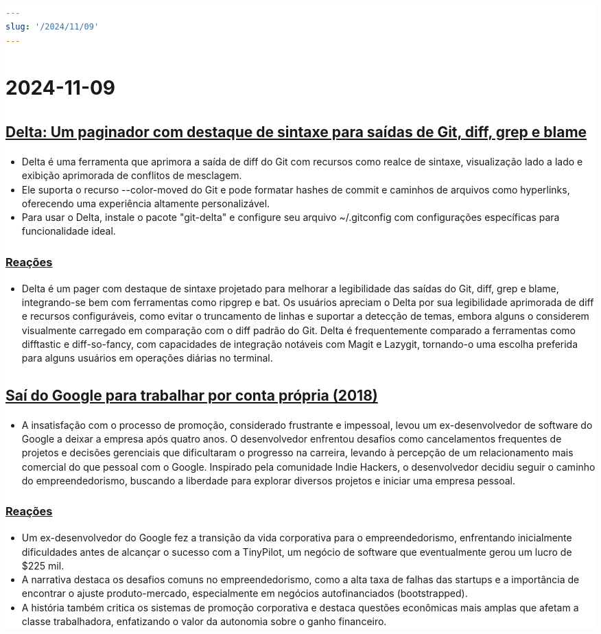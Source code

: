 ```yaml
---
slug: '/2024/11/09'
---
```


# 2024-11-09

## [Delta: Um paginador com destaque de sintaxe para saídas de Git, diff, grep e blame](https://github.com/dandavison/delta)

- Delta é uma ferramenta que aprimora a saída de diff do Git com recursos como realce de sintaxe, visualização lado a lado e exibição aprimorada de conflitos de mesclagem.
- Ele suporta o recurso --color-moved do Git e pode formatar hashes de commit e caminhos de arquivos como hyperlinks, oferecendo uma experiência altamente personalizável.
- Para usar o Delta, instale o pacote "git-delta" e configure seu arquivo ~/.gitconfig com configurações específicas para funcionalidade ideal.

### [Reações](https://news.ycombinator.com/item?id=42091365)

- Delta é um pager com destaque de sintaxe projetado para melhorar a legibilidade das saídas do Git, diff, grep e blame, integrando-se bem com ferramentas como ripgrep e bat. Os usuários apreciam o Delta por sua legibilidade aprimorada de diff e recursos configuráveis, como evitar o truncamento de linhas e suportar a detecção de temas, embora alguns o considerem visualmente carregado em comparação com o diff padrão do Git. Delta é frequentemente comparado a ferramentas como difftastic e diff-so-fancy, com capacidades de integração notáveis com Magit e Lazygit, tornando-o uma escolha preferida para alguns usuários em operações diárias no terminal.

## [Saí do Google para trabalhar por conta própria (2018)](https://mtlynch.io/why-i-quit-google/)

- A insatisfação com o processo de promoção, considerado frustrante e impessoal, levou um ex-desenvolvedor de software do Google a deixar a empresa após quatro anos. O desenvolvedor enfrentou desafios como cancelamentos frequentes de projetos e decisões gerenciais que dificultaram o progresso na carreira, levando à percepção de um relacionamento mais comercial do que pessoal com o Google. Inspirado pela comunidade Indie Hackers, o desenvolvedor decidiu seguir o caminho do empreendedorismo, buscando a liberdade para explorar diversos projetos e iniciar uma empresa pessoal.

### [Reações](https://news.ycombinator.com/item?id=42090430)

- Um ex-desenvolvedor do Google fez a transição da vida corporativa para o empreendedorismo, enfrentando inicialmente dificuldades antes de alcançar o sucesso com a TinyPilot, um negócio de software que eventualmente gerou um lucro de $225 mil.
- A narrativa destaca os desafios comuns no empreendedorismo, como a alta taxa de falhas das startups e a importância de encontrar o ajuste produto-mercado, especialmente em negócios autofinanciados (bootstrapped).
- A história também critica os sistemas de promoção corporativa e destaca questões econômicas mais amplas que afetam a classe trabalhadora, enfatizando o valor da autonomia sobre o ganho financeiro.
